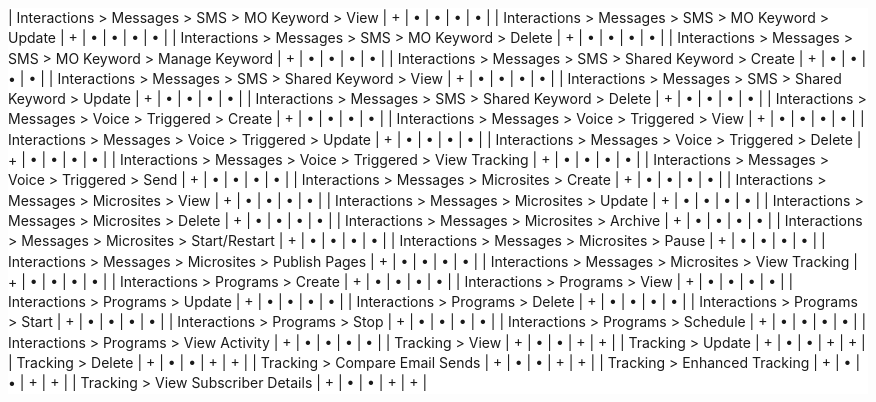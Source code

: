 | Interactions > Messages > SMS > MO Keyword > View | + | • | • | • | • |
| Interactions > Messages > SMS > MO Keyword > Update | + | • | • | • | • |
| Interactions > Messages > SMS > MO Keyword > Delete | + | • | • | • | • |
| Interactions > Messages > SMS > MO Keyword > Manage Keyword | + | • | • | • | • |
| Interactions > Messages > SMS > Shared Keyword > Create | + | • | • | • | • |
| Interactions > Messages > SMS > Shared Keyword > View | + | • | • | • | • |
| Interactions > Messages > SMS > Shared Keyword > Update | + | • | • | • | • |
| Interactions > Messages > SMS > Shared Keyword > Delete | + | • | • | • | • |
| Interactions > Messages > Voice > Triggered > Create | + | • | • | • | • |
| Interactions > Messages > Voice > Triggered > View | + | • | • | • | • |
| Interactions > Messages > Voice > Triggered > Update | + | • | • | • | • |
| Interactions > Messages > Voice > Triggered > Delete | + | • | • | • | • |
| Interactions > Messages > Voice > Triggered > View Tracking | + | • | • | • | • |
| Interactions > Messages > Voice > Triggered > Send | + | • | • | • | • |
| Interactions > Messages > Microsites > Create | + | • | • | • | • |
| Interactions > Messages > Microsites > View | + | • | • | • | • |
| Interactions > Messages > Microsites > Update | + | • | • | • | • |
| Interactions > Messages > Microsites > Delete | + | • | • | • | • |
| Interactions > Messages > Microsites > Archive | + | • | • | • | • |
| Interactions > Messages > Microsites > Start/Restart | + | • | • | • | • |
| Interactions > Messages > Microsites > Pause | + | • | • | • | • |
| Interactions > Messages > Microsites > Publish Pages | + | • | • | • | • |
| Interactions > Messages > Microsites > View Tracking | + | • | • | • | • |
| Interactions > Programs > Create | + | • | • | • | • |
| Interactions > Programs > View | + | • | • | • | • |
| Interactions > Programs > Update | + | • | • | • | • |
| Interactions > Programs > Delete | + | • | • | • | • |
| Interactions > Programs > Start | + | • | • | • | • |
| Interactions > Programs > Stop | + | • | • | • | • |
| Interactions > Programs > Schedule | + | • | • | • | • |
| Interactions > Programs > View Activity | + | • | • | • | • |
| Tracking > View | + | • | • | + | + |
| Tracking > Update | + | • | • | + | + |
| Tracking > Delete | + | • | • | + | + |
| Tracking > Compare Email Sends | + | • | • | + | + |
| Tracking > Enhanced Tracking | + | • | • | + | + |
| Tracking > View Subscriber Details | + | • | • | + | + |
